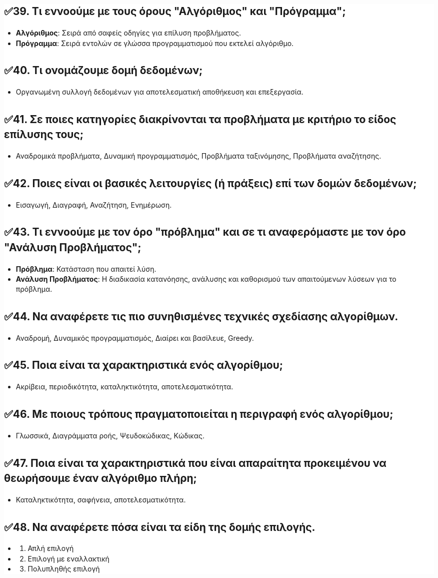 ## ✅39. Τι εννοούμε με τους όρους "Αλγόριθμος" και "Πρόγραμμα";

- **Αλγόριθμος**: Σειρά από σαφείς οδηγίες για επίλυση προβλήματος.
- **Πρόγραμμα**: Σειρά εντολών σε γλώσσα προγραμματισμού που εκτελεί αλγόριθμο.

## ✅40. Τι ονομάζουμε δομή δεδομένων;

- Οργανωμένη συλλογή δεδομένων για αποτελεσματική αποθήκευση και επεξεργασία.

## ✅41. Σε ποιες κατηγορίες διακρίνονται τα προβλήματα με κριτήριο το είδος επίλυσης τους;

- Αναδρομικά προβλήματα, Δυναμική προγραμματισμός, Προβλήματα ταξινόμησης, Προβλήματα αναζήτησης.

## ✅42. Ποιες είναι οι βασικές λειτουργίες (ή πράξεις) επί των δομών δεδομένων;

- Εισαγωγή, Διαγραφή, Αναζήτηση, Ενημέρωση.

## ✅43. Τι εννοούμε με τον όρο "πρόβλημα" και σε τι αναφερόμαστε με τον όρο "Ανάλυση Προβλήματος";

- **Πρόβλημα**: Κατάσταση που απαιτεί λύση.
- **Ανάλυση Προβλήματος**: Η διαδικασία κατανόησης, ανάλυσης και καθορισμού των απαιτούμενων λύσεων για το πρόβλημα.

## ✅44. Να αναφέρετε τις πιο συνηθισμένες τεχνικές σχεδίασης αλγορίθμων.

- Αναδρομή, Δυναμικός προγραμματισμός, Διαίρει και βασίλευε, Greedy.

## ✅45. Ποια είναι τα χαρακτηριστικά ενός αλγορίθμου;

- Ακρίβεια, περιοδικότητα, καταληκτικότητα, αποτελεσματικότητα.

## ✅46. Με ποιους τρόπους πραγματοποιείται η περιγραφή ενός αλγορίθμου;

- Γλωσσικά, Διαγράμματα ροής, Ψευδοκώδικας, Κώδικας.

## ✅47. Ποια είναι τα χαρακτηριστικά που είναι απαραίτητα προκειμένου να θεωρήσουμε έναν αλγόριθμο πλήρη;

- Καταληκτικότητα, σαφήνεια, αποτελεσματικότητα.

## ✅48. Να αναφέρετε πόσα είναι τα είδη της δομής επιλογής.

- 1. Απλή επιλογή
- 2. Επιλογή με εναλλακτική
- 3. Πολυπληθής επιλογή
